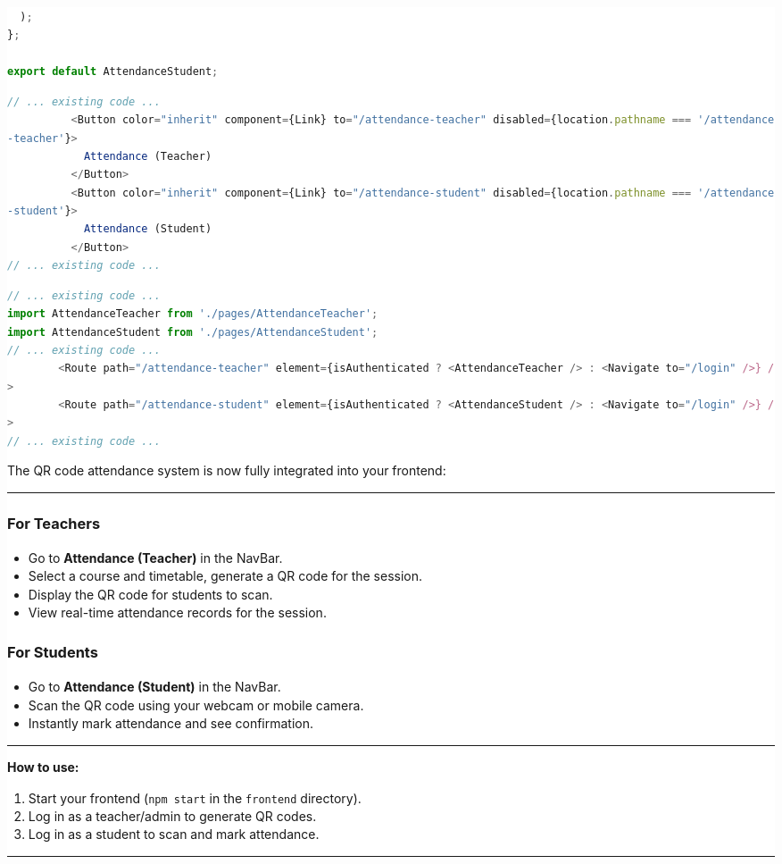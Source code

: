 ```javascript
  );
};

export default AttendanceStudent;

```

```javascript
// ... existing code ...
          <Button color="inherit" component={Link} to="/attendance-teacher" disabled={location.pathname === '/attendance-teacher'}>
            Attendance (Teacher)
          </Button>
          <Button color="inherit" component={Link} to="/attendance-student" disabled={location.pathname === '/attendance-student'}>
            Attendance (Student)
          </Button>
// ... existing code ...
```

```javascript
// ... existing code ...
import AttendanceTeacher from './pages/AttendanceTeacher';
import AttendanceStudent from './pages/AttendanceStudent';
// ... existing code ...
        <Route path="/attendance-teacher" element={isAuthenticated ? <AttendanceTeacher /> : <Navigate to="/login" />} />
        <Route path="/attendance-student" element={isAuthenticated ? <AttendanceStudent /> : <Navigate to="/login" />} />
// ... existing code ...
```

The QR code attendance system is now fully integrated into your frontend:

---

### **For Teachers**
- Go to **Attendance (Teacher)** in the NavBar.
- Select a course and timetable, generate a QR code for the session.
- Display the QR code for students to scan.
- View real-time attendance records for the session.

### **For Students**
- Go to **Attendance (Student)** in the NavBar.
- Scan the QR code using your webcam or mobile camera.
- Instantly mark attendance and see confirmation.

---

**How to use:**
1. Start your frontend (`npm start` in the `frontend` directory).
2. Log in as a teacher/admin to generate QR codes.
3. Log in as a student to scan and mark attendance.

---
